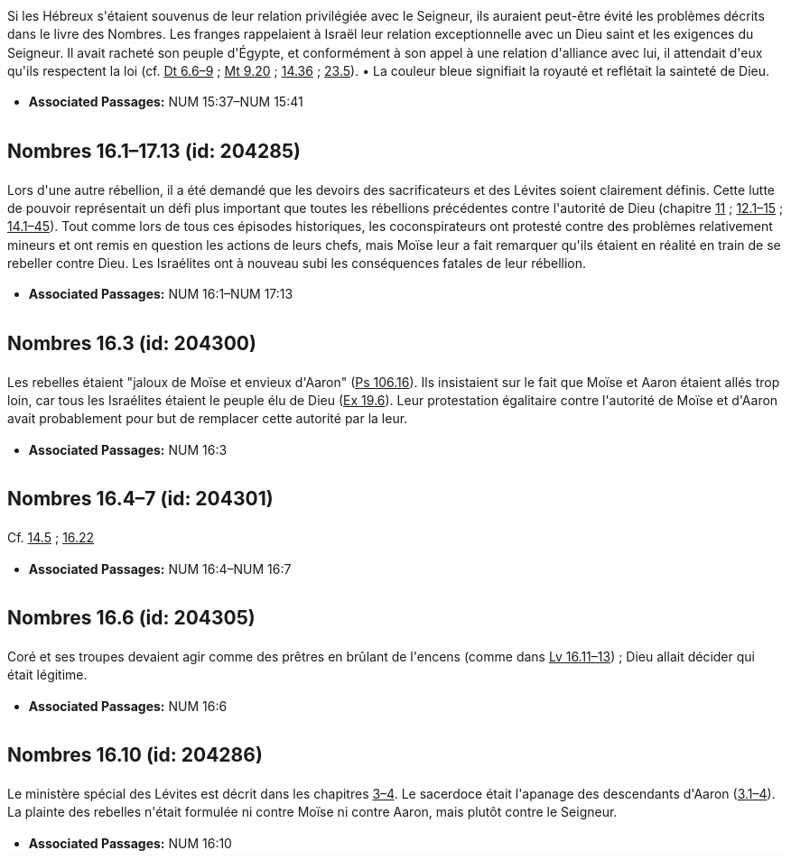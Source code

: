 Si les Hébreux s'étaient souvenus de leur relation privilégiée avec le Seigneur, ils auraient peut\-être évité les problèmes décrits dans le livre des Nombres. Les franges rappelaient à Israël leur relation exceptionnelle avec un Dieu saint et les exigences du Seigneur. Il avait racheté son peuple d'Égypte, et conformément à son appel à une relation d'alliance avec lui, il attendait d'eux qu'ils respectent la loi (cf. [Dt 6\.6–9](https://ref.ly/Deut6:6-Deut6:9) ; [Mt 9\.20](https://ref.ly/Matt9:20) ; [14\.36](https://ref.ly/Matt14:36) ; [23\.5](https://ref.ly/Matt23:5)). • La couleur bleue signifiait la royauté et reflétait la sainteté de Dieu.

* **Associated Passages:** NUM 15:37–NUM 15:41

## Nombres 16.1–17.13 (id: 204285)

Lors d'une autre rébellion, il a été demandé que les devoirs des sacrificateurs et des Lévites soient clairement définis. Cette lutte de pouvoir représentait un défi plus important que toutes les rébellions précédentes contre l'autorité de Dieu (chapitre [11](https://ref.ly/Num11:1-Num11:35) ; [12\.1–15](https://ref.ly/Num12:1-Num12:15) ; [14\.1–45](https://ref.ly/Num14:1-Num14:45)). Tout comme lors de tous ces épisodes historiques, les coconspirateurs ont protesté contre des problèmes relativement mineurs et ont remis en question les actions de leurs chefs, mais Moïse leur a fait remarquer qu'ils étaient en réalité en train de se rebeller contre Dieu. Les Israélites ont à nouveau subi les conséquences fatales de leur rébellion.

* **Associated Passages:** NUM 16:1–NUM 17:13

## Nombres 16.3 (id: 204300)

Les rebelles étaient "jaloux de Moïse et envieux d'Aaron" ([Ps 106\.16](https://ref.ly/Ps106:16)). Ils insistaient sur le fait que Moïse et Aaron étaient allés trop loin, car tous les Israélites étaient le peuple élu de Dieu ([Ex 19\.6](https://ref.ly/Exod19:6)). Leur protestation égalitaire contre l'autorité de Moïse et d'Aaron avait probablement pour but de remplacer cette autorité par la leur.

* **Associated Passages:** NUM 16:3

## Nombres 16.4–7 (id: 204301)

Cf. [14\.5](https://ref.ly/Num14:5) ; [16\.22](https://ref.ly/Num16:22)

* **Associated Passages:** NUM 16:4–NUM 16:7

## Nombres 16.6 (id: 204305)

Coré et ses troupes devaient agir comme des prêtres en brûlant de l'encens (comme dans [Lv 16\.11–13](https://ref.ly/Lev16:11-Lev16:13)) ; Dieu allait décider qui était légitime.

* **Associated Passages:** NUM 16:6

## Nombres 16.10 (id: 204286)

Le ministère spécial des Lévites est décrit dans les chapitres [3–4](https://ref.ly/Num3:1-Num4:49). Le sacerdoce était l'apanage des descendants d'Aaron ([3\.1–4](https://ref.ly/Num3:1-Num3:4)). La plainte des rebelles n'était formulée ni contre Moïse ni contre Aaron, mais plutôt contre le Seigneur.

* **Associated Passages:** NUM 16:10
